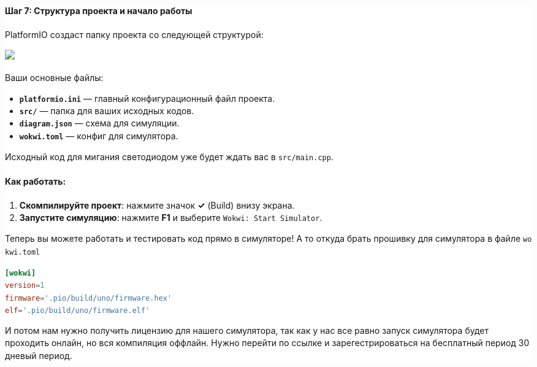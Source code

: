 #### Шаг 7: Структура проекта и начало работы
PlatformIO создаст папку проекта со следующей структурой:


![](platformio_setup_vscode_3.png)


Ваши основные файлы:
*   **`platformio.ini`** — главный конфигурационный файл проекта.
*   **`src/`** — папка для ваших исходных кодов.
*   **`diagram.json`** — схема для симуляции.
*   **`wokwi.toml`** — конфиг для симулятора.

Исходный код для мигания светодиодом уже будет ждать вас в `src/main.cpp`.

#### Как работать:
1.  **Скомпилируйте проект**: нажмите значок **✓** (Build) внизу экрана.
2.  **Запустите симуляцию**: нажмите **F1** и выберите `Wokwi: Start Simulator`.

Теперь вы можете работать и тестировать код прямо в симуляторе!
А то откуда брать прошивку для симулятора в файле `wokwi.toml`

```toml
[wokwi]
version=1
firmware='.pio/build/uno/firmware.hex'
elf='.pio/build/uno/firmware.elf'
```

И потом нам нужно получить лицензию для нашего симулятора, так как у нас все равно запуск симулятора будет проходить онлайн, но вся компиляция оффлайн. Нужно перейти по ссылке и зарегестрироваться на бесплатный период 30 дневый период.

